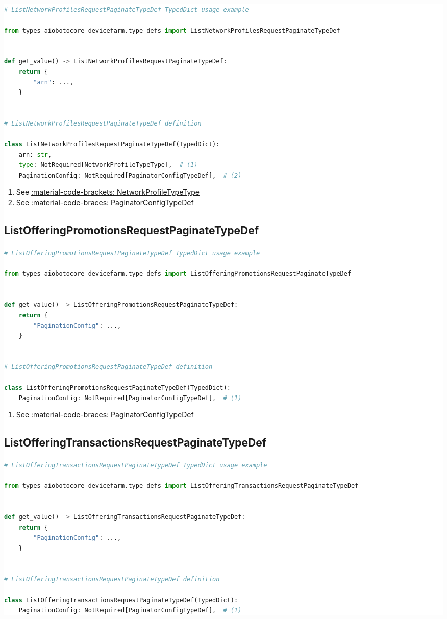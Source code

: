 ```python
# ListNetworkProfilesRequestPaginateTypeDef TypedDict usage example

from types_aiobotocore_devicefarm.type_defs import ListNetworkProfilesRequestPaginateTypeDef


def get_value() -> ListNetworkProfilesRequestPaginateTypeDef:
    return {
        "arn": ...,
    }


# ListNetworkProfilesRequestPaginateTypeDef definition

class ListNetworkProfilesRequestPaginateTypeDef(TypedDict):
    arn: str,
    type: NotRequired[NetworkProfileTypeType],  # (1)
    PaginationConfig: NotRequired[PaginatorConfigTypeDef],  # (2)
```

1. See [:material-code-brackets: NetworkProfileTypeType](./literals.md#networkprofiletypetype) 
2. See [:material-code-braces: PaginatorConfigTypeDef](./type_defs.md#paginatorconfigtypedef) 
## ListOfferingPromotionsRequestPaginateTypeDef

```python
# ListOfferingPromotionsRequestPaginateTypeDef TypedDict usage example

from types_aiobotocore_devicefarm.type_defs import ListOfferingPromotionsRequestPaginateTypeDef


def get_value() -> ListOfferingPromotionsRequestPaginateTypeDef:
    return {
        "PaginationConfig": ...,
    }


# ListOfferingPromotionsRequestPaginateTypeDef definition

class ListOfferingPromotionsRequestPaginateTypeDef(TypedDict):
    PaginationConfig: NotRequired[PaginatorConfigTypeDef],  # (1)
```

1. See [:material-code-braces: PaginatorConfigTypeDef](./type_defs.md#paginatorconfigtypedef) 
## ListOfferingTransactionsRequestPaginateTypeDef

```python
# ListOfferingTransactionsRequestPaginateTypeDef TypedDict usage example

from types_aiobotocore_devicefarm.type_defs import ListOfferingTransactionsRequestPaginateTypeDef


def get_value() -> ListOfferingTransactionsRequestPaginateTypeDef:
    return {
        "PaginationConfig": ...,
    }


# ListOfferingTransactionsRequestPaginateTypeDef definition

class ListOfferingTransactionsRequestPaginateTypeDef(TypedDict):
    PaginationConfig: NotRequired[PaginatorConfigTypeDef],  # (1)
```
